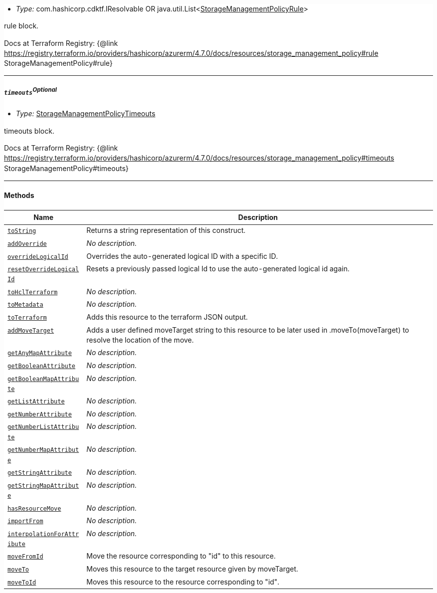 - *Type:* com.hashicorp.cdktf.IResolvable OR java.util.List<<a href="#@cdktf/provider-azurerm.storageManagementPolicy.StorageManagementPolicyRule">StorageManagementPolicyRule</a>>

rule block.

Docs at Terraform Registry: {@link https://registry.terraform.io/providers/hashicorp/azurerm/4.7.0/docs/resources/storage_management_policy#rule StorageManagementPolicy#rule}

---

##### `timeouts`<sup>Optional</sup> <a name="timeouts" id="@cdktf/provider-azurerm.storageManagementPolicy.StorageManagementPolicy.Initializer.parameter.timeouts"></a>

- *Type:* <a href="#@cdktf/provider-azurerm.storageManagementPolicy.StorageManagementPolicyTimeouts">StorageManagementPolicyTimeouts</a>

timeouts block.

Docs at Terraform Registry: {@link https://registry.terraform.io/providers/hashicorp/azurerm/4.7.0/docs/resources/storage_management_policy#timeouts StorageManagementPolicy#timeouts}

---

#### Methods <a name="Methods" id="Methods"></a>

| **Name** | **Description** |
| --- | --- |
| <code><a href="#@cdktf/provider-azurerm.storageManagementPolicy.StorageManagementPolicy.toString">toString</a></code> | Returns a string representation of this construct. |
| <code><a href="#@cdktf/provider-azurerm.storageManagementPolicy.StorageManagementPolicy.addOverride">addOverride</a></code> | *No description.* |
| <code><a href="#@cdktf/provider-azurerm.storageManagementPolicy.StorageManagementPolicy.overrideLogicalId">overrideLogicalId</a></code> | Overrides the auto-generated logical ID with a specific ID. |
| <code><a href="#@cdktf/provider-azurerm.storageManagementPolicy.StorageManagementPolicy.resetOverrideLogicalId">resetOverrideLogicalId</a></code> | Resets a previously passed logical Id to use the auto-generated logical id again. |
| <code><a href="#@cdktf/provider-azurerm.storageManagementPolicy.StorageManagementPolicy.toHclTerraform">toHclTerraform</a></code> | *No description.* |
| <code><a href="#@cdktf/provider-azurerm.storageManagementPolicy.StorageManagementPolicy.toMetadata">toMetadata</a></code> | *No description.* |
| <code><a href="#@cdktf/provider-azurerm.storageManagementPolicy.StorageManagementPolicy.toTerraform">toTerraform</a></code> | Adds this resource to the terraform JSON output. |
| <code><a href="#@cdktf/provider-azurerm.storageManagementPolicy.StorageManagementPolicy.addMoveTarget">addMoveTarget</a></code> | Adds a user defined moveTarget string to this resource to be later used in .moveTo(moveTarget) to resolve the location of the move. |
| <code><a href="#@cdktf/provider-azurerm.storageManagementPolicy.StorageManagementPolicy.getAnyMapAttribute">getAnyMapAttribute</a></code> | *No description.* |
| <code><a href="#@cdktf/provider-azurerm.storageManagementPolicy.StorageManagementPolicy.getBooleanAttribute">getBooleanAttribute</a></code> | *No description.* |
| <code><a href="#@cdktf/provider-azurerm.storageManagementPolicy.StorageManagementPolicy.getBooleanMapAttribute">getBooleanMapAttribute</a></code> | *No description.* |
| <code><a href="#@cdktf/provider-azurerm.storageManagementPolicy.StorageManagementPolicy.getListAttribute">getListAttribute</a></code> | *No description.* |
| <code><a href="#@cdktf/provider-azurerm.storageManagementPolicy.StorageManagementPolicy.getNumberAttribute">getNumberAttribute</a></code> | *No description.* |
| <code><a href="#@cdktf/provider-azurerm.storageManagementPolicy.StorageManagementPolicy.getNumberListAttribute">getNumberListAttribute</a></code> | *No description.* |
| <code><a href="#@cdktf/provider-azurerm.storageManagementPolicy.StorageManagementPolicy.getNumberMapAttribute">getNumberMapAttribute</a></code> | *No description.* |
| <code><a href="#@cdktf/provider-azurerm.storageManagementPolicy.StorageManagementPolicy.getStringAttribute">getStringAttribute</a></code> | *No description.* |
| <code><a href="#@cdktf/provider-azurerm.storageManagementPolicy.StorageManagementPolicy.getStringMapAttribute">getStringMapAttribute</a></code> | *No description.* |
| <code><a href="#@cdktf/provider-azurerm.storageManagementPolicy.StorageManagementPolicy.hasResourceMove">hasResourceMove</a></code> | *No description.* |
| <code><a href="#@cdktf/provider-azurerm.storageManagementPolicy.StorageManagementPolicy.importFrom">importFrom</a></code> | *No description.* |
| <code><a href="#@cdktf/provider-azurerm.storageManagementPolicy.StorageManagementPolicy.interpolationForAttribute">interpolationForAttribute</a></code> | *No description.* |
| <code><a href="#@cdktf/provider-azurerm.storageManagementPolicy.StorageManagementPolicy.moveFromId">moveFromId</a></code> | Move the resource corresponding to "id" to this resource. |
| <code><a href="#@cdktf/provider-azurerm.storageManagementPolicy.StorageManagementPolicy.moveTo">moveTo</a></code> | Moves this resource to the target resource given by moveTarget. |
| <code><a href="#@cdktf/provider-azurerm.storageManagementPolicy.StorageManagementPolicy.moveToId">moveToId</a></code> | Moves this resource to the resource corresponding to "id". |